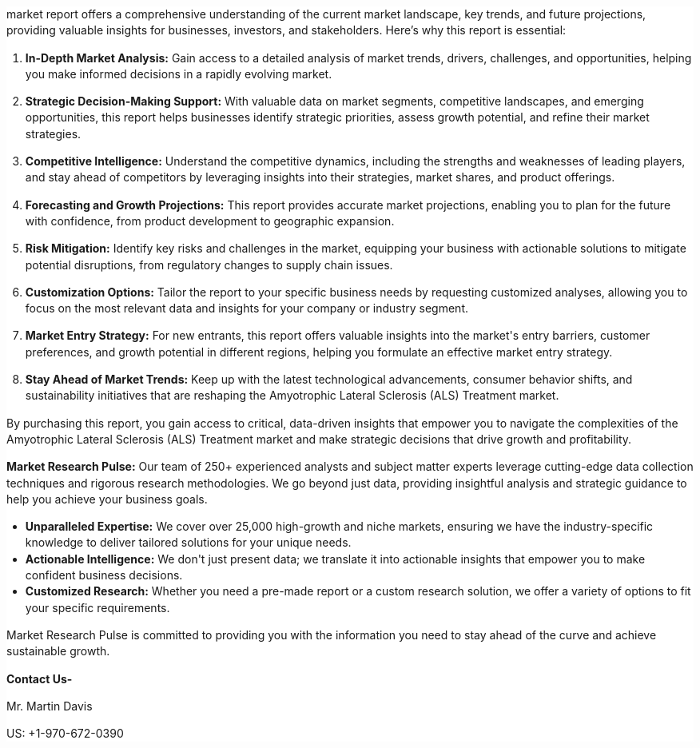 market report offers a comprehensive understanding of the current market landscape, key trends, and future projections, providing valuable insights for businesses, investors, and stakeholders. Here&rsquo;s why this report is essential:</p><ol><li><p><strong>In-Depth Market Analysis:</strong> Gain access to a detailed analysis of market trends, drivers, challenges, and opportunities, helping you make informed decisions in a rapidly evolving market.</p></li><li><p><strong>Strategic Decision-Making Support:</strong> With valuable data on market segments, competitive landscapes, and emerging opportunities, this report helps businesses identify strategic priorities, assess growth potential, and refine their market strategies.</p></li><li><p><strong>Competitive Intelligence:</strong> Understand the competitive dynamics, including the strengths and weaknesses of leading players, and stay ahead of competitors by leveraging insights into their strategies, market shares, and product offerings.</p></li><li><p><strong>Forecasting and Growth Projections:</strong> This report provides accurate market projections, enabling you to plan for the future with confidence, from product development to geographic expansion.</p></li><li><p><strong>Risk Mitigation:</strong> Identify key risks and challenges in the market, equipping your business with actionable solutions to mitigate potential disruptions, from regulatory changes to supply chain issues.</p></li><li><p><strong>Customization Options:</strong> Tailor the report to your specific business needs by requesting customized analyses, allowing you to focus on the most relevant data and insights for your company or industry segment.</p></li><li><p><strong>Market Entry Strategy:</strong> For new entrants, this report offers valuable insights into the market's entry barriers, customer preferences, and growth potential in different regions, helping you formulate an effective market entry strategy.</p></li><li><p><strong>Stay Ahead of Market Trends:</strong> Keep up with the latest technological advancements, consumer behavior shifts, and sustainability initiatives that are reshaping the Amyotrophic Lateral Sclerosis (ALS) Treatment market.</p></li></ol><p>By purchasing this report, you gain access to critical, data-driven insights that empower you to navigate the complexities of the Amyotrophic Lateral Sclerosis (ALS) Treatment market and make strategic decisions that drive growth and profitability.</p><p><strong>Market Research Pulse:</strong>&nbsp;Our team of 250+ experienced analysts and subject matter experts leverage cutting-edge data collection techniques and rigorous research methodologies. We go beyond just data, providing insightful analysis and strategic guidance to help you achieve your business goals.</p><ul><li><strong>Unparalleled Expertise:</strong>&nbsp;We cover over 25,000 high-growth and niche markets, ensuring we have the industry-specific knowledge to deliver tailored solutions for your unique needs.</li><li><strong>Actionable Intelligence:</strong>&nbsp;We don't just present data; we translate it into actionable insights that empower you to make confident business decisions.</li><li><strong>Customized Research:</strong>&nbsp;Whether you need a pre-made report or a custom research solution, we offer a variety of options to fit your specific requirements.</li></ul><p>Market Research Pulse is committed to providing you with the information you need to stay ahead of the curve and achieve sustainable growth.</p><p><strong>Contact Us-</strong></p><p>Mr. Martin Davis</p><p>US: +1-970-672-0390</p>
